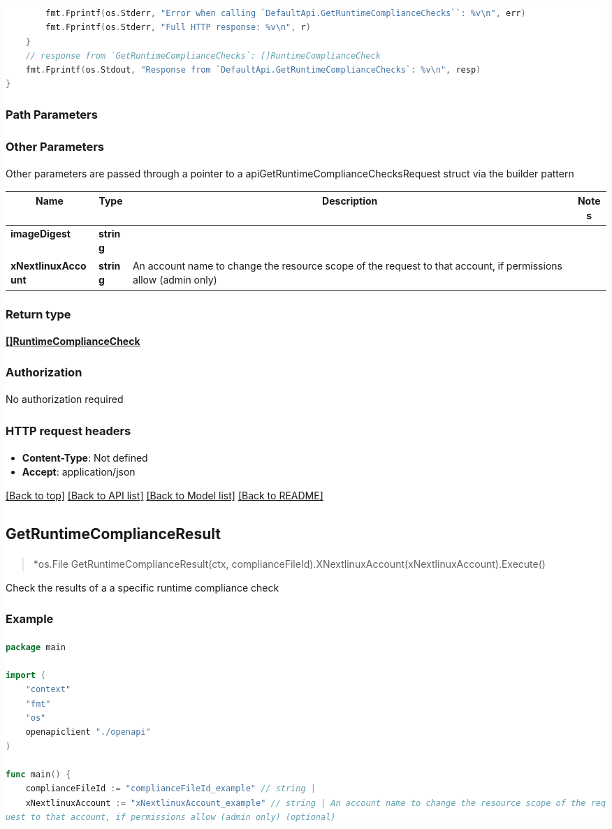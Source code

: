 ```go
        fmt.Fprintf(os.Stderr, "Error when calling `DefaultApi.GetRuntimeComplianceChecks``: %v\n", err)
        fmt.Fprintf(os.Stderr, "Full HTTP response: %v\n", r)
    }
    // response from `GetRuntimeComplianceChecks`: []RuntimeComplianceCheck
    fmt.Fprintf(os.Stdout, "Response from `DefaultApi.GetRuntimeComplianceChecks`: %v\n", resp)
}
```

### Path Parameters



### Other Parameters

Other parameters are passed through a pointer to a apiGetRuntimeComplianceChecksRequest struct via the builder pattern


Name | Type | Description  | Notes
------------- | ------------- | ------------- | -------------
 **imageDigest** | **string** |  | 
 **xNextlinuxAccount** | **string** | An account name to change the resource scope of the request to that account, if permissions allow (admin only) | 

### Return type

[**[]RuntimeComplianceCheck**](RuntimeComplianceCheck.md)

### Authorization

No authorization required

### HTTP request headers

- **Content-Type**: Not defined
- **Accept**: application/json

[[Back to top]](#) [[Back to API list]](../README.md#documentation-for-api-endpoints)
[[Back to Model list]](../README.md#documentation-for-models)
[[Back to README]](../README.md)


## GetRuntimeComplianceResult

> *os.File GetRuntimeComplianceResult(ctx, complianceFileId).XNextlinuxAccount(xNextlinuxAccount).Execute()

Check the results of a a specific runtime compliance check



### Example

```go
package main

import (
    "context"
    "fmt"
    "os"
    openapiclient "./openapi"
)

func main() {
    complianceFileId := "complianceFileId_example" // string | 
    xNextlinuxAccount := "xNextlinuxAccount_example" // string | An account name to change the resource scope of the request to that account, if permissions allow (admin only) (optional)
```